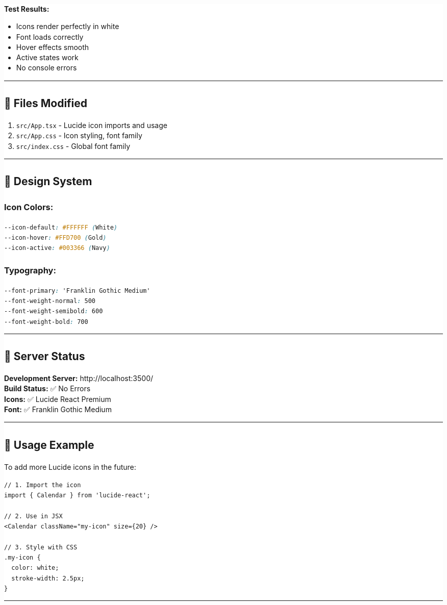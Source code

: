**Test Results:**
- Icons render perfectly in white
- Font loads correctly
- Hover effects smooth
- Active states work
- No console errors

---

## 📝 Files Modified

1. `src/App.tsx` - Lucide icon imports and usage
2. `src/App.css` - Icon styling, font family
3. `src/index.css` - Global font family

---

## 🎨 Design System

### **Icon Colors:**
```css
--icon-default: #FFFFFF (White)
--icon-hover: #FFD700 (Gold)
--icon-active: #003366 (Navy)
```

### **Typography:**
```css
--font-primary: 'Franklin Gothic Medium'
--font-weight-normal: 500
--font-weight-semibold: 600
--font-weight-bold: 700
```

---

## 🚀 Server Status

**Development Server:** http://localhost:3500/  
**Build Status:** ✅ No Errors  
**Icons:** ✅ Lucide React Premium  
**Font:** ✅ Franklin Gothic Medium  

---

## 📖 Usage Example

To add more Lucide icons in the future:

```tsx
// 1. Import the icon
import { Calendar } from 'lucide-react';

// 2. Use in JSX
<Calendar className="my-icon" size={20} />

// 3. Style with CSS
.my-icon {
  color: white;
  stroke-width: 2.5px;
}
```

---